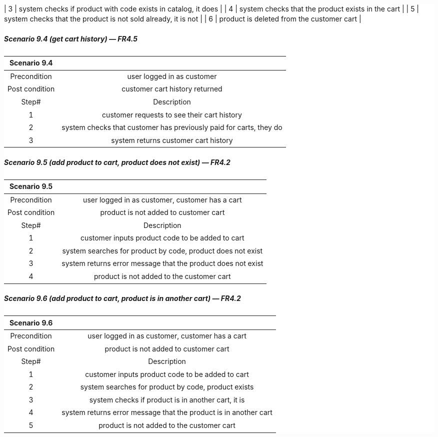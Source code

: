 |       3        |   system checks if product with code exists in catalog, it does   |
|       4        |         system checks that the product exists in the cart         |
|       5        |   system checks that the product is not sold already, it is not   |
|       6        |             product is deleted from the customer cart             |

##### Scenario 9.4 (get cart history) — FR4.5

|  Scenario 9.4  |                                                                    |
|:--------------:|:------------------------------------------------------------------:|
|  Precondition  |                     user logged in as customer                     |
| Post condition |                   customer cart history returned                   |
|     Step#      |                            Description                             |
|       1        |            customer requests to see their cart history             |
|       2        | system checks that customer has previously paid for carts, they do |
|       3        |                system returns customer cart history                |

##### Scenario 9.5 (add product to cart, product does not exist) — FR4.2

|  Scenario 9.5  |                                                              |
|:--------------:|:------------------------------------------------------------:|
|  Precondition  |       user logged in as customer, customer has a cart        |
| Post condition |            product is not added to customer cart             |
|     Step#      |                         Description                          |
|       1        |       customer inputs product code to be added to cart       |
|       2        | system searches for product by code, product does not exist  |
|       3        | system returns error message that the product does not exist |
|       4        |          product is not added to the customer cart           |

##### Scenario 9.6 (add product to cart, product is in another cart) — FR4.2

|  Scenario 9.6  |                                                                  |
|:--------------:|:----------------------------------------------------------------:|
|  Precondition  |         user logged in as customer, customer has a cart          |
| Post condition |              product is not added to customer cart               |
|     Step#      |                           Description                            |
|       1        |         customer inputs product code to be added to cart         |
|       2        |       system searches for product by code, product exists        |
|       3        |        system checks if product is in another cart, it is        |
|       4        | system returns error message that the product is in another cart |
|       5        |            product is not added to the customer cart             |
